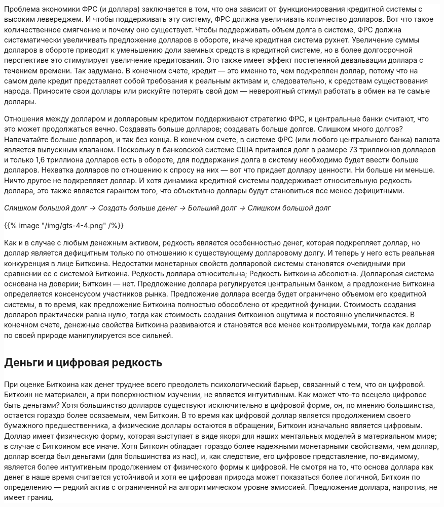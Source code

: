 Проблема экономики ФРС (и доллара) заключается в том, что она зависит от функционирования кредитной системы с высоким левереджем. И чтобы поддерживать эту систему, ФРС должна увеличивать количество долларов. Вот что такое количественное смягчение и почему оно существует. Чтобы поддерживать объем долга в системе, ФРС должна систематически увеличивать предложение долларов в обороте, иначе кредитная система рухнет. Увеличение суммы долларов в обороте приводит к уменьшению доли заемных средств в кредитной системе, но в более долгосрочной перспективе это стимулирует увеличение кредитования. Это также имеет эффект постепенной девальвации доллара с течением времени. Так задумано. В конечном счете, кредит — это именно то, чем подкреплен доллар, потому что на самом деле кредит представляет собой требования к реальным активам и, следовательно, к средствам существования народа. Приносите свои доллары или рискуйте потерять свой дом — невероятный стимул работать в обмен на те самые доллары.

Отношения между долларом и долларовым кредитом поддерживают стратегию ФРС, и центральные банки считают, что это может продолжаться вечно. Создавать больше долларов; создавать больше долгов. Слишком много долгов? Напечатайте больше долларов, и так без конца. В конечном счете, в системе ФРС (или любого центрального банка) валюта является выпускным клапаном. Поскольку в банковской системе США притаился долг в размере 73 триллионов долларов и только 1,6 триллиона долларов есть в обороте, для поддержания долга в систему необходимо будет ввести больше долларов. Нехватка долларов по отношению к спросу на них — вот что придает доллару ценности. Ни больше ни меньше. Ничто другое не подкрепляет доллар. И хотя динамика кредитной системы поддерживает относительную редкость доллара, это также является гарантом того, что объективно доллары будут становиться все менее дефицитными.

*Слишком большой долг → Создать больше денег → Больший долг → Слишком большой долг*

{{% image "/img/gts-4-4.png" /%}}

Как и в случае с любым денежным активом, редкость является особенностью денег, которая подкрепляет доллар, но доллар является дефицитным только по отношению к существующему долларовому долгу. И теперь у него есть реальная конкуренция в лице Биткоина. Недостатки монетарных свойств долларовой системы становятся очевидными при сравнении ее с системой Биткоина. Редкость доллара относительна; Редкость Биткоина абсолютна. Долларовая система основана на доверии; Биткоин — нет. Предложение доллара регулируется центральным банком, а предложение Биткоина определяется консенсусом участников рынка. Предложение доллара всегда будет ограничено объемом его кредитной системы, в то время, как предложение Биткоина полностью обособлено от кредитной функции. Стоимость создания долларов практически равна нулю, тогда как стоимость создания биткоинов ощутима и постоянно увеличивается. В конечном счете, денежные свойства Биткоина развиваются и становятся все менее контролируемыми, тогда как доллар по своей природе манипулируется все сильней.

## Деньги и цифровая редкость

При оценке Биткоина как денег труднее всего преодолеть психологический барьер, связанный с тем, что он цифровой. Биткоин не материален, а при поверхностном изучении, не является интуитивным. Как может что-то всецело цифровое быть деньгами? Хотя большинство долларов существуют исключительно в цифровой форме, он, по мнению большинства, остается гораздо более осязаемым, чем Биткоин. В то время как цифровой доллар является продолжением своего бумажного предшественника, а физические доллары остаются в обращении, Биткоин изначально является цифровым. Доллар имеет физическую форму, которая выступает в виде якоря для наших ментальных моделей в материальном мире; в случае с Биткоином все иначе. Хотя Биткоин обладает гораздо более надежными монетарными свойствами, чем доллар, доллар всегда был деньгами (для большинства из нас), и, как следствие, его цифровое представление, по-видимому, является более интуитивным продолжением от физического формы к цифровой. Не смотря на то, что основа доллара как денег в наше время считается устойчивой и хотя ее цифровая природа может показаться более логичной, Биткоин по определению — редкий актив с ограниченной на алгоритмическом уровне эмиссией. Предложение доллара, напротив, не имеет границ.
